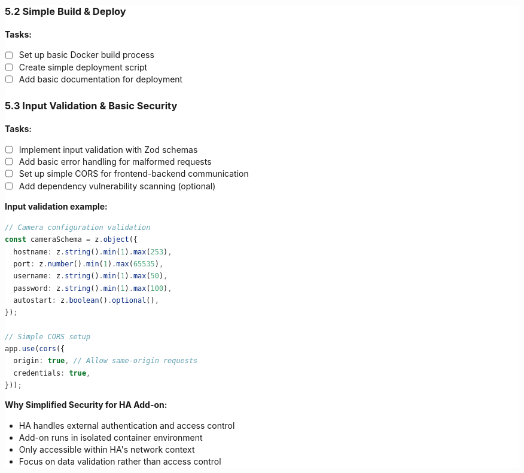 
### 5.2 Simple Build & Deploy

**Tasks:**
- [ ] Set up basic Docker build process
- [ ] Create simple deployment script
- [ ] Add basic documentation for deployment

### 5.3 Input Validation & Basic Security

**Tasks:**
- [ ] Implement input validation with Zod schemas
- [ ] Add basic error handling for malformed requests
- [ ] Set up simple CORS for frontend-backend communication
- [ ] Add dependency vulnerability scanning (optional)

**Input validation example:**
```typescript
// Camera configuration validation
const cameraSchema = z.object({
  hostname: z.string().min(1).max(253),
  port: z.number().min(1).max(65535),
  username: z.string().min(1).max(50),
  password: z.string().min(1).max(100),
  autostart: z.boolean().optional(),
});

// Simple CORS setup
app.use(cors({
  origin: true, // Allow same-origin requests
  credentials: true,
}));
```

**Why Simplified Security for HA Add-on:**
- HA handles external authentication and access control
- Add-on runs in isolated container environment
- Only accessible within HA's network context
- Focus on data validation rather than access control
